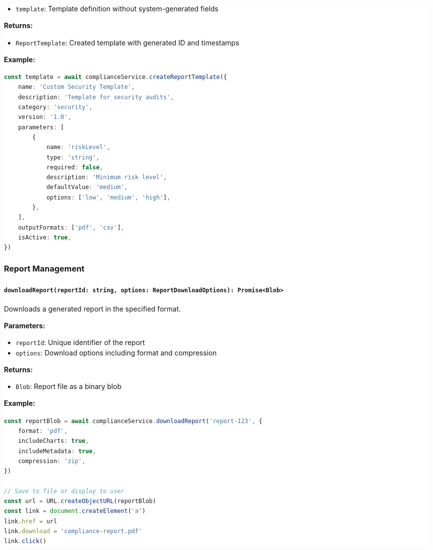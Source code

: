 - `template`: Template definition without system-generated fields

**Returns:**

- `ReportTemplate`: Created template with generated ID and timestamps

**Example:**

```typescript
const template = await complianceService.createReportTemplate({
	name: 'Custom Security Template',
	description: 'Template for security audits',
	category: 'security',
	version: '1.0',
	parameters: [
		{
			name: 'riskLevel',
			type: 'string',
			required: false,
			description: 'Minimum risk level',
			defaultValue: 'medium',
			options: ['low', 'medium', 'high'],
		},
	],
	outputFormats: ['pdf', 'csv'],
	isActive: true,
})
```

### Report Management

#### `downloadReport(reportId: string, options: ReportDownloadOptions): Promise<Blob>`

Downloads a generated report in the specified format.

**Parameters:**

- `reportId`: Unique identifier of the report
- `options`: Download options including format and compression

**Returns:**

- `Blob`: Report file as a binary blob

**Example:**

```typescript
const reportBlob = await complianceService.downloadReport('report-123', {
	format: 'pdf',
	includeCharts: true,
	includeMetadata: true,
	compression: 'zip',
})

// Save to file or display to user
const url = URL.createObjectURL(reportBlob)
const link = document.createElement('a')
link.href = url
link.download = 'compliance-report.pdf'
link.click()
```
